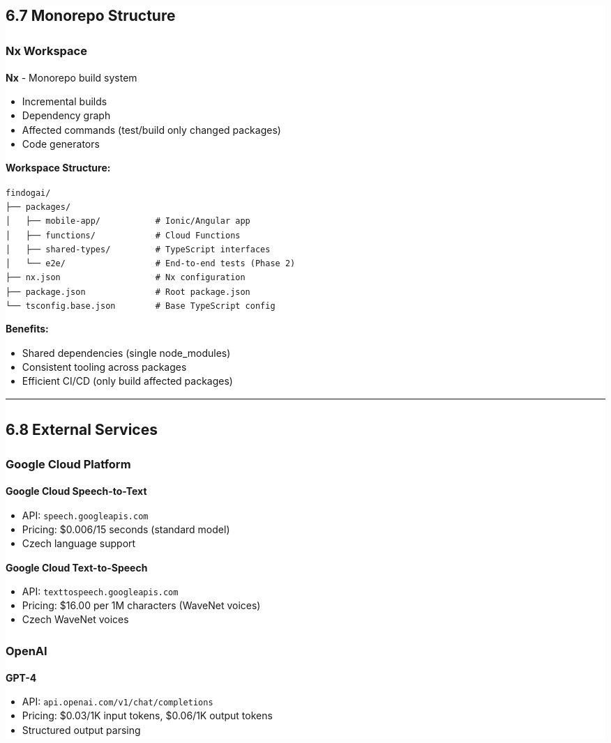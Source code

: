 
## 6.7 Monorepo Structure

### Nx Workspace

**Nx** - Monorepo build system
- Incremental builds
- Dependency graph
- Affected commands (test/build only changed packages)
- Code generators

**Workspace Structure:**

```
findogai/
├── packages/
│   ├── mobile-app/           # Ionic/Angular app
│   ├── functions/            # Cloud Functions
│   ├── shared-types/         # TypeScript interfaces
│   └── e2e/                  # End-to-end tests (Phase 2)
├── nx.json                   # Nx configuration
├── package.json              # Root package.json
└── tsconfig.base.json        # Base TypeScript config
```

**Benefits:**
- Shared dependencies (single node_modules)
- Consistent tooling across packages
- Efficient CI/CD (only build affected packages)

---

## 6.8 External Services

### Google Cloud Platform

**Google Cloud Speech-to-Text**
- API: `speech.googleapis.com`
- Pricing: $0.006/15 seconds (standard model)
- Czech language support

**Google Cloud Text-to-Speech**
- API: `texttospeech.googleapis.com`
- Pricing: $16.00 per 1M characters (WaveNet voices)
- Czech WaveNet voices

### OpenAI

**GPT-4**
- API: `api.openai.com/v1/chat/completions`
- Pricing: $0.03/1K input tokens, $0.06/1K output tokens
- Structured output parsing
